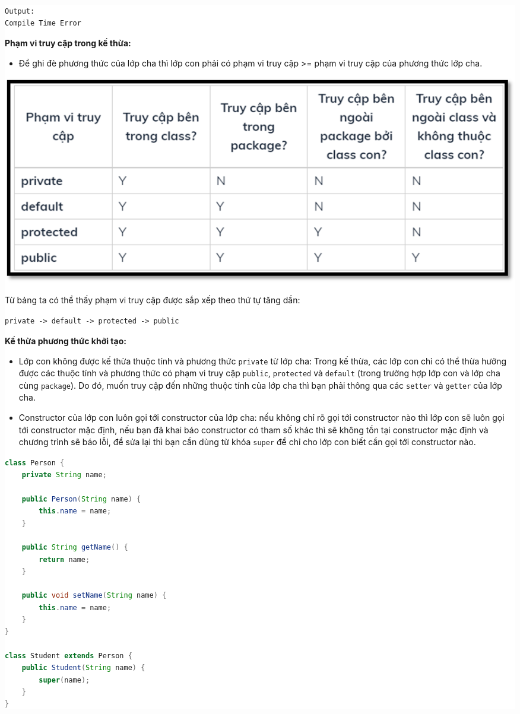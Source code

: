 ```
Output:
Compile Time Error
```

**Phạm vi truy cập trong kế thừa:**
- Để ghi đè phương thức của lớp cha thì lớp con phải có phạm vi truy cập >= phạm vi truy cập của phương thức lớp cha.

![Alt text](PhamViTruyCapKeThua.png)

Từ bảng ta có thể thấy phạm vi truy cập được sắp xếp theo thứ tự tăng dần: 

`private -> default -> protected -> public`

**Kế thừa phương thức khởi tạo:**
- Lớp con không được kế thừa thuộc tính và phương thức `private` từ lớp cha: Trong kế thừa, các lớp con chỉ có thể thừa hưởng được các thuộc tính và phương thức có phạm vi truy cập `public`, `protected` và `default` (trong trường hợp lớp con và lớp cha cùng `package`). Do đó, muốn truy cập đến những thuộc tính của lớp cha thì bạn phải thông  qua các `setter` và `getter` của lớp cha.

- Constructor của lớp con luôn gọi tới constructor của lớp cha: nếu không chỉ rõ gọi tới constructor nào thì lớp con sẽ luôn gọi tới constructor mặc định, nếu bạn đã khai báo constructor có tham số khác thì sẽ không tồn tại constructor mặc định và chương trình sẽ báo lỗi, để sửa lại thì bạn cần dùng từ khóa `super` để chỉ cho lớp con biết cần gọi tới constructor nào.

```java
class Person {
    private String name;

    public Person(String name) {
        this.name = name;
    }

    public String getName() {
        return name;
    }

    public void setName(String name) {
        this.name = name;
    }
}

class Student extends Person {
    public Student(String name) {
        super(name);
    }
}

```